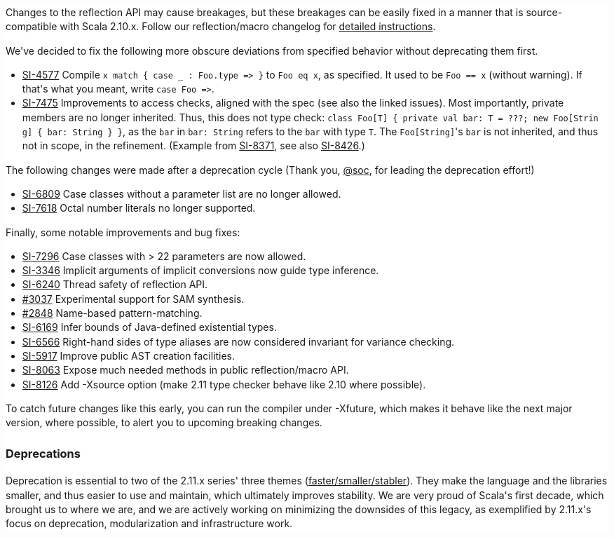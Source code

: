 Changes to the reflection API may cause breakages, but these breakages can be easily fixed in a manner that is source-compatible with Scala 2.10.x. Follow our reflection/macro changelog for [detailed instructions](https://docs.scala-lang.org/overviews/macros/changelog211.html#how_to_make_your_210x_macros_work_in_2110).

We've decided to fix the following more obscure deviations from specified behavior without deprecating them first.

* [SI-4577](https://issues.scala-lang.org/browse/SI-4577) Compile `x match { case _ : Foo.type => }` to `Foo eq x`, as specified. It used to be `Foo == x` (without warning). If that's what you meant, write `case Foo =>`.
* [SI-7475](https://issues.scala-lang.org/browse/SI-7475) Improvements to access checks, aligned with the spec (see also the linked issues). Most importantly, private members are no longer inherited. Thus, this does not type check: `class Foo[T] { private val bar: T = ???; new Foo[String] { bar: String } }`, as the `bar` in `bar: String` refers to the `bar` with type `T`. The `Foo[String]`'s `bar` is not inherited, and thus not in scope, in the refinement. (Example from [SI-8371](https://issues.scala-lang.org/browse/SI-8371), see also [SI-8426](https://issues.scala-lang.org/browse/SI-8426).)

The following changes were made after a deprecation cycle (Thank you, [@soc](https://github.com/soc), for leading the deprecation effort!)

* [SI-6809](https://issues.scala-lang.org/browse/SI-6809) Case classes without a parameter list are no longer allowed.
* [SI-7618](https://issues.scala-lang.org/browse/SI-7618) Octal number literals no longer supported.

Finally, some notable improvements and bug fixes:

* [SI-7296](https://issues.scala-lang.org/browse/SI-7296) Case classes with > 22 parameters are now allowed.
* [SI-3346](https://issues.scala-lang.org/browse/SI-3346) Implicit arguments of implicit conversions now guide type inference.
* [SI-6240](https://issues.scala-lang.org/browse/SI-6240) Thread safety of reflection API.
* [#3037](https://github.com/scala/scala/pull/3037) Experimental support for SAM synthesis.
* [#2848](https://github.com/scala/scala/pull/2848) Name-based pattern-matching.
* [SI-6169](https://issues.scala-lang.org/browse/SI-6169) Infer bounds of Java-defined existential types.
* [SI-6566](https://issues.scala-lang.org/browse/SI-6566) Right-hand sides of type aliases are now considered invariant for variance checking.
* [SI-5917](https://issues.scala-lang.org/browse/SI-5917) Improve public AST creation facilities.
* [SI-8063](https://issues.scala-lang.org/browse/SI-8063) Expose much needed methods in public reflection/macro API.
* [SI-8126](https://issues.scala-lang.org/browse/SI-8126) Add -Xsource option (make 2.11 type checker behave like 2.10 where possible).

To catch future changes like this early, you can run the compiler under -Xfuture, which makes it behave like the next major version, where possible, to alert you to upcoming breaking changes.

### Deprecations
Deprecation is essential to two of the 2.11.x series' three themes ([faster/smaller/stabler](http://java.dzone.com/articles/state-scala-2013)). They make the language and the libraries smaller, and thus easier to use and maintain, which ultimately improves stability. We are very proud of Scala's first decade, which brought us to where we are, and we are actively working on minimizing the downsides of this legacy, as exemplified by 2.11.x's focus on deprecation, modularization and infrastructure work.
